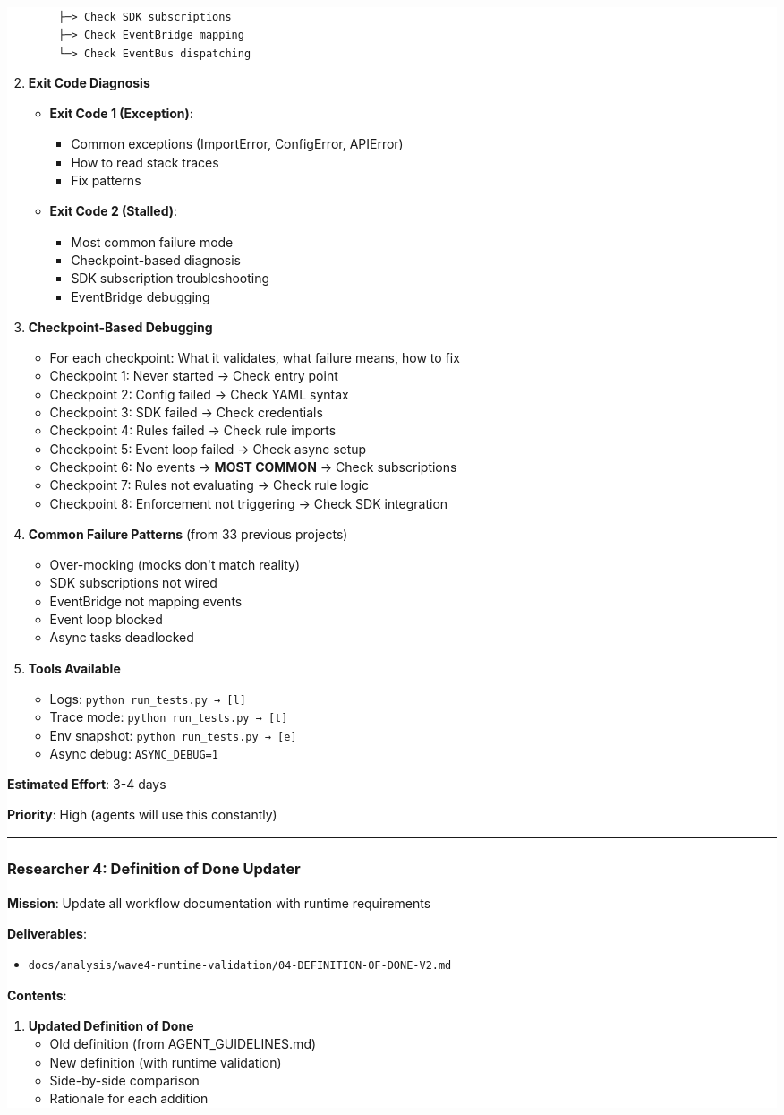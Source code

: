    ```
           ├─> Check SDK subscriptions
           ├─> Check EventBridge mapping
           └─> Check EventBus dispatching
   ```

2. **Exit Code Diagnosis**
   - **Exit Code 1 (Exception)**:
     - Common exceptions (ImportError, ConfigError, APIError)
     - How to read stack traces
     - Fix patterns

   - **Exit Code 2 (Stalled)**:
     - Most common failure mode
     - Checkpoint-based diagnosis
     - SDK subscription troubleshooting
     - EventBridge debugging

3. **Checkpoint-Based Debugging**
   - For each checkpoint: What it validates, what failure means, how to fix
   - Checkpoint 1: Never started → Check entry point
   - Checkpoint 2: Config failed → Check YAML syntax
   - Checkpoint 3: SDK failed → Check credentials
   - Checkpoint 4: Rules failed → Check rule imports
   - Checkpoint 5: Event loop failed → Check async setup
   - Checkpoint 6: No events → **MOST COMMON** → Check subscriptions
   - Checkpoint 7: Rules not evaluating → Check rule logic
   - Checkpoint 8: Enforcement not triggering → Check SDK integration

4. **Common Failure Patterns** (from 33 previous projects)
   - Over-mocking (mocks don't match reality)
   - SDK subscriptions not wired
   - EventBridge not mapping events
   - Event loop blocked
   - Async tasks deadlocked

5. **Tools Available**
   - Logs: `python run_tests.py → [l]`
   - Trace mode: `python run_tests.py → [t]`
   - Env snapshot: `python run_tests.py → [e]`
   - Async debug: `ASYNC_DEBUG=1`

**Estimated Effort**: 3-4 days

**Priority**: High (agents will use this constantly)

---

### Researcher 4: Definition of Done Updater

**Mission**: Update all workflow documentation with runtime requirements

**Deliverables**:
- `docs/analysis/wave4-runtime-validation/04-DEFINITION-OF-DONE-V2.md`

**Contents**:
1. **Updated Definition of Done**
   - Old definition (from AGENT_GUIDELINES.md)
   - New definition (with runtime validation)
   - Side-by-side comparison
   - Rationale for each addition

